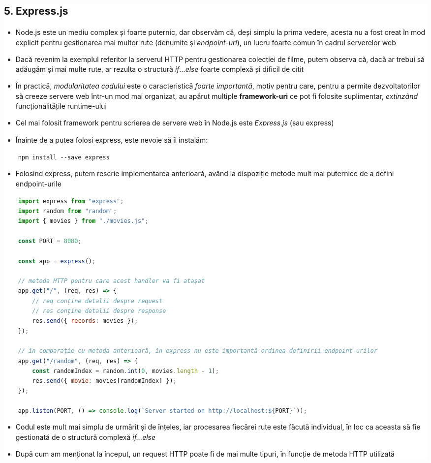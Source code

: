 ## 5. Express.js

- Node.js este un mediu complex și foarte puternic, dar observăm că, deși simplu la prima vedere, acesta nu a fost creat în mod explicit pentru gestionarea mai multor rute (denumite și _endpoint-uri_), un lucru foarte comun în cadrul serverelor web

- Dacă revenim la exemplul referitor la serverul HTTP pentru gestionarea colecției de filme, putem observa că, dacă ar trebui să adăugăm și mai multe rute, ar rezulta o structură _if_..._else_ foarte complexă și dificil de citit

- În practică, _modularitatea codului_ este o caracteristică _foarte importantă_, motiv pentru care, pentru a permite dezvoltatorilor să creeze servere web într-un mod mai organizat, au apărut multiple **framework-uri** ce pot fi folosite suplimentar, _extinzând_ funcționalitățile runtime-ului

- Cel mai folosit framework pentru scrierea de servere web în Node.js este _Express.js_ (sau express)

- Înainte de a putea folosi express, este nevoie să îl instalăm:

```
    npm install --save express
```

- Folosind express, putem rescrie implementarea anterioară, având la dispoziție metode mult mai puternice de a defini endpoint-urile

```js
    import express from "express";
    import random from "random";
    import { movies } from "./movies.js";

    const PORT = 8080;

    const app = express();

    // metoda HTTP pentru care acest handler va fi atașat
    app.get("/", (req, res) => {
        // req conține detalii despre request
        // res conține detalii despre response
        res.send({ records: movies });
    });

    // în comparație cu metoda anterioară, în express nu este importantă ordinea definirii endpoint-urilor
    app.get("/random", (req, res) => {
        const randomIndex = random.int(0, movies.length - 1);
        res.send({ movie: movies[randomIndex] });
    });

    app.listen(PORT, () => console.log(`Server started on http://localhost:${PORT}`));
```
- Codul este mult mai simplu de urmărit și de înțeles, iar procesarea fiecărei rute este făcută individual, în loc ca aceasta să fie gestionată de o structură complexă _if...else_

- După cum am menționat la început, un request HTTP poate fi de mai multe tipuri, în funcție de metoda HTTP utilizată
